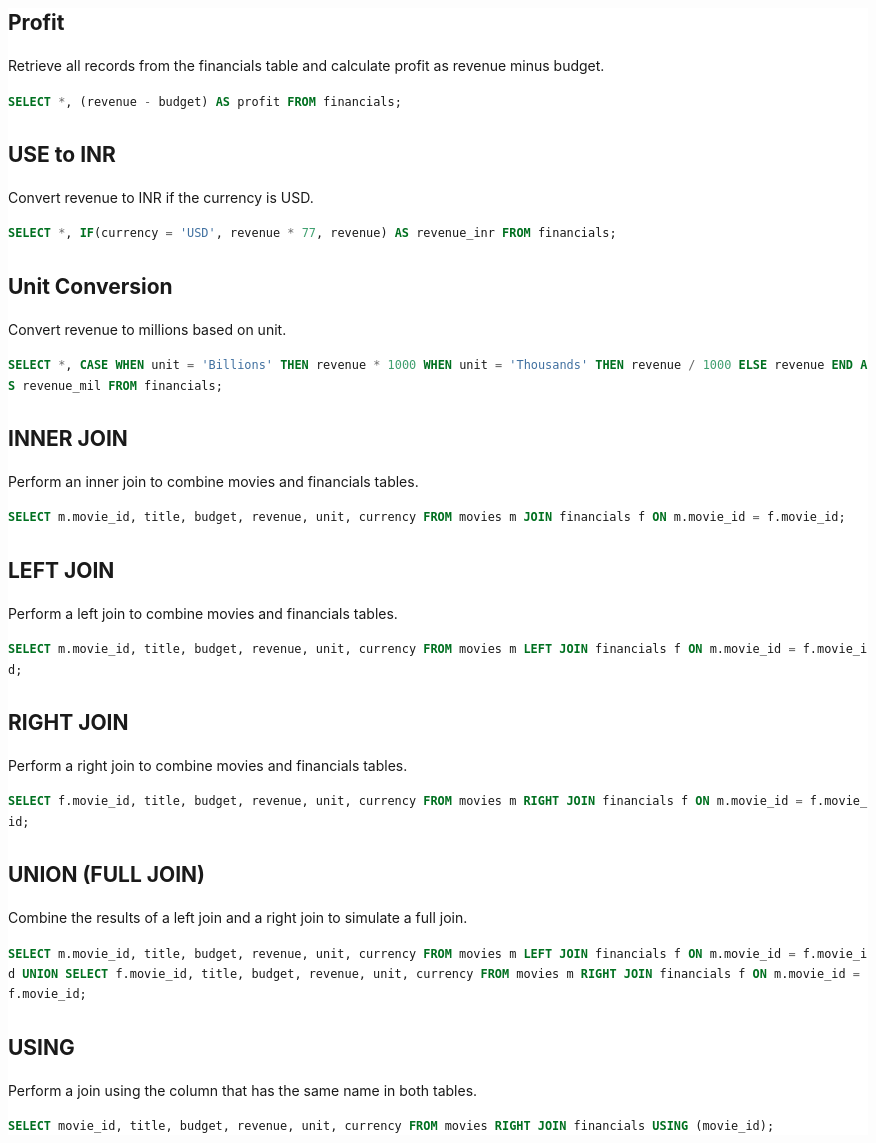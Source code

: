 ## Profit
Retrieve all records from the financials table and calculate profit as revenue minus budget.
```sql
SELECT *, (revenue - budget) AS profit FROM financials;
```

## USE to INR
Convert revenue to INR if the currency is USD.
```sql
SELECT *, IF(currency = 'USD', revenue * 77, revenue) AS revenue_inr FROM financials;
```

## Unit Conversion
Convert revenue to millions based on unit.
```sql
SELECT *, CASE WHEN unit = 'Billions' THEN revenue * 1000 WHEN unit = 'Thousands' THEN revenue / 1000 ELSE revenue END AS revenue_mil FROM financials;
```

## INNER JOIN
Perform an inner join to combine movies and financials tables.
```sql
SELECT m.movie_id, title, budget, revenue, unit, currency FROM movies m JOIN financials f ON m.movie_id = f.movie_id;
```

## LEFT JOIN
Perform a left join to combine movies and financials tables.
```sql
SELECT m.movie_id, title, budget, revenue, unit, currency FROM movies m LEFT JOIN financials f ON m.movie_id = f.movie_id;
```

## RIGHT JOIN
Perform a right join to combine movies and financials tables.
```sql
SELECT f.movie_id, title, budget, revenue, unit, currency FROM movies m RIGHT JOIN financials f ON m.movie_id = f.movie_id;
```

## UNION (FULL JOIN)
Combine the results of a left join and a right join to simulate a full join.
```sql
SELECT m.movie_id, title, budget, revenue, unit, currency FROM movies m LEFT JOIN financials f ON m.movie_id = f.movie_id UNION SELECT f.movie_id, title, budget, revenue, unit, currency FROM movies m RIGHT JOIN financials f ON m.movie_id = f.movie_id;
```

## USING
Perform a join using the column that has the same name in both tables.
```sql
SELECT movie_id, title, budget, revenue, unit, currency FROM movies RIGHT JOIN financials USING (movie_id);
```
